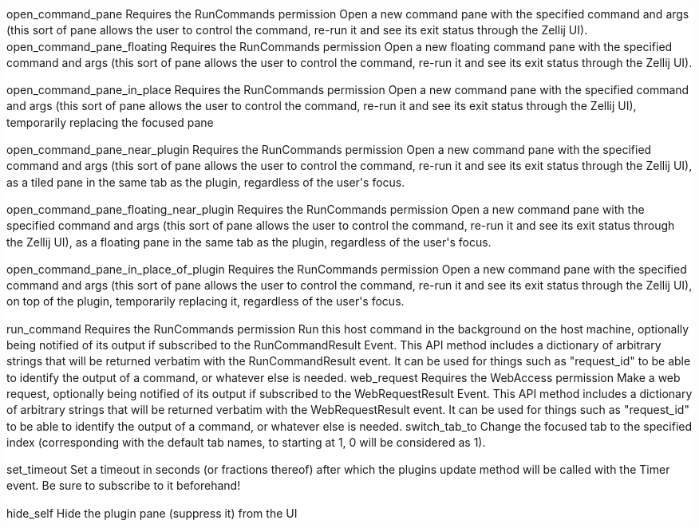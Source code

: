 open_command_pane
Requires the RunCommands permission Open a new command pane with the specified command and args (this sort of pane allows the user to control the command, re-run it and see its exit status through the Zellij UI).
open_command_pane_floating
Requires the RunCommands permission
Open a new floating command pane with the specified command and args (this sort of pane allows the user to control the command, re-run it and see its exit status through the Zellij UI).

open_command_pane_in_place
Requires the RunCommands permission
Open a new command pane with the specified command and args (this sort of pane allows the user to control the command, re-run it and see its exit status through the Zellij UI), temporarily replacing the focused pane

open_command_pane_near_plugin
Requires the RunCommands permission
Open a new command pane with the specified command and args (this sort of pane allows the user to control the command, re-run it and see its exit status through the Zellij UI), as a tiled pane in the same tab as the plugin, regardless of the user's focus.

open_command_pane_floating_near_plugin
Requires the RunCommands permission
Open a new command pane with the specified command and args (this sort of pane allows the user to control the command, re-run it and see its exit status through the Zellij UI), as a floating pane in the same tab as the plugin, regardless of the user's focus.

open_command_pane_in_place_of_plugin
Requires the RunCommands permission
Open a new command pane with the specified command and args (this sort of pane allows the user to control the command, re-run it and see its exit status through the Zellij UI), on top of the plugin, temporarily replacing it, regardless of the user's focus.

run_command
Requires the RunCommands permission Run this host command in the background on the host machine, optionally being notified of its output if subscribed to the RunCommandResult Event. This API method includes a dictionary of arbitrary strings that will be returned verbatim with the RunCommandResult event. It can be used for things such as "request_id" to be able to identify the output of a command, or whatever else is needed.
web_request
Requires the WebAccess permission Make a web request, optionally being notified of its output if subscribed to the WebRequestResult Event. This API method includes a dictionary of arbitrary strings that will be returned verbatim with the WebRequestResult event. It can be used for things such as "request_id" to be able to identify the output of a command, or whatever else is needed.
switch_tab_to
Change the focused tab to the specified index (corresponding with the default tab names, to starting at 1, 0 will be considered as 1).

set_timeout
Set a timeout in seconds (or fractions thereof) after which the plugins update method will be called with the Timer event. Be sure to subscribe to it beforehand!

hide_self
Hide the plugin pane (suppress it) from the UI
